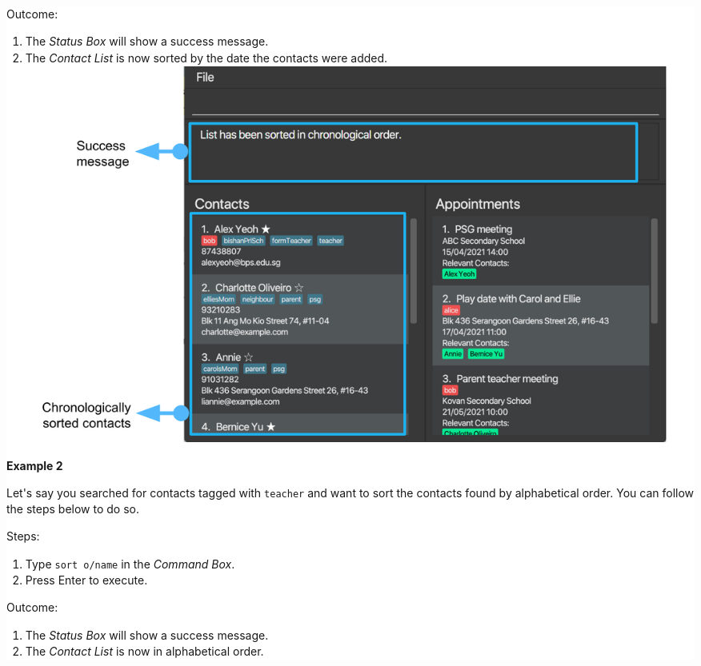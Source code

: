 Outcome:
1. The *Status Box* will show a success message.
2. The *Contact List* is now sorted by the date the contacts were added.
![sort_1](images/sort_1.png)
   
**Example 2**

Let's say you searched for contacts tagged with `teacher` and want to sort the contacts found by alphabetical order.
You can follow the steps below to do so.

Steps:
1. Type `sort o/name` in the *Command Box*.
2. Press Enter to execute.

Outcome:
1. The *Status Box* will show a success message.
2. The *Contact List* is now in alphabetical order.